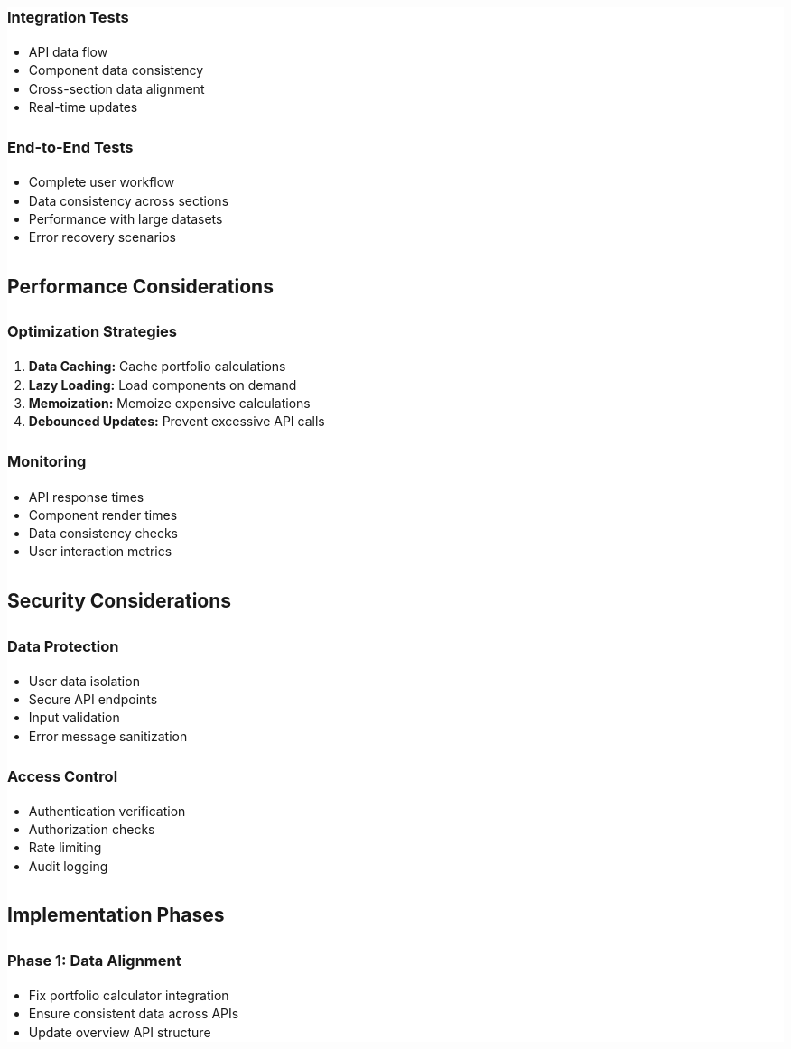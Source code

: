 ### Integration Tests
- API data flow
- Component data consistency
- Cross-section data alignment
- Real-time updates

### End-to-End Tests
- Complete user workflow
- Data consistency across sections
- Performance with large datasets
- Error recovery scenarios

## Performance Considerations

### Optimization Strategies
1. **Data Caching:** Cache portfolio calculations
2. **Lazy Loading:** Load components on demand
3. **Memoization:** Memoize expensive calculations
4. **Debounced Updates:** Prevent excessive API calls

### Monitoring
- API response times
- Component render times
- Data consistency checks
- User interaction metrics

## Security Considerations

### Data Protection
- User data isolation
- Secure API endpoints
- Input validation
- Error message sanitization

### Access Control
- Authentication verification
- Authorization checks
- Rate limiting
- Audit logging

## Implementation Phases

### Phase 1: Data Alignment
- Fix portfolio calculator integration
- Ensure consistent data across APIs
- Update overview API structure
